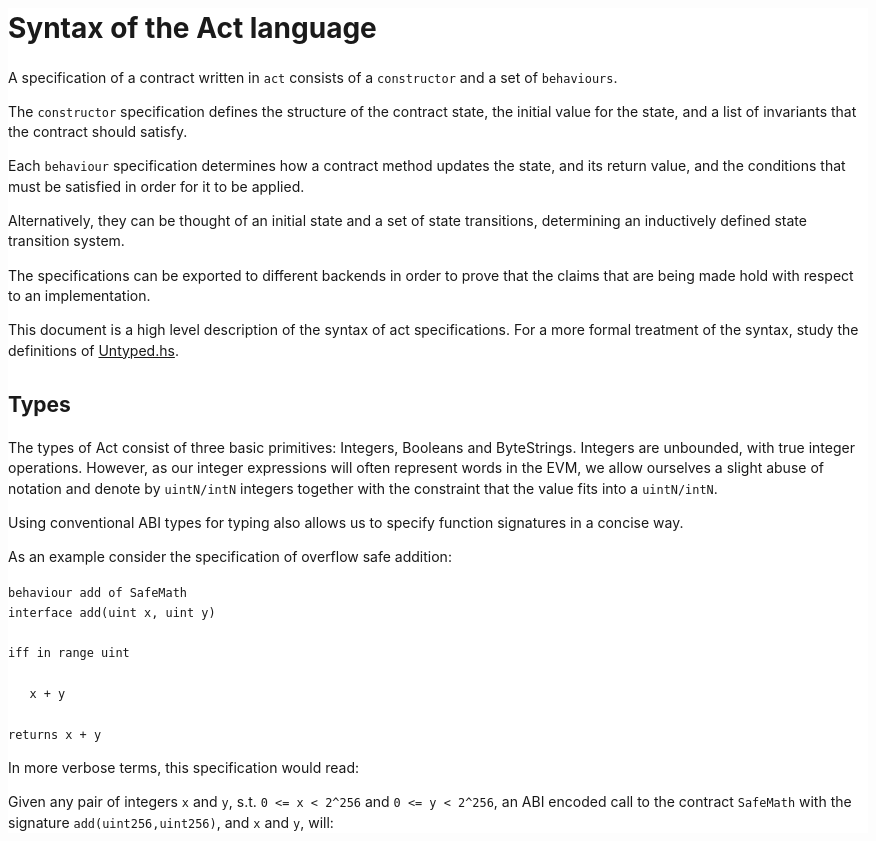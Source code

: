 # Syntax of the Act language

A specification of a contract written in `act` consists of a
`constructor` and a set of `behaviours`.

The `constructor` specification defines the structure of the contract
state, the initial value for the state, and a list of invariants that
the contract should satisfy.

Each `behaviour` specification determines how a contract method updates
the state, and its return value, and the conditions that must be
satisfied in order for it to be applied.

Alternatively, they can be thought of an initial state and a
set of state transitions, determining an inductively defined
state transition system.

The specifications can be exported to different backends in order to
prove that the claims that are being made hold with respect to an implementation.

This document is a high level description of the syntax of
act specifications.
For a more formal treatment of the syntax, study the
definitions of [Untyped.hs](https://github.com/ethereum/act/blob/master/src/Untyped.hs).

## Types

The types of Act consist of three basic primitives:
Integers, Booleans and ByteStrings. Integers are unbounded,
with true integer operations. However, as our integer expressions
will often represent words in the EVM, we allow ourselves a slight
abuse of notation and denote by `uintN/intN` integers together with the
constraint that the value fits into a `uintN/intN`.

Using conventional ABI types for typing also allows us to specify
function signatures in a concise way.

As an example consider the specification of overflow safe addition:

```act
behaviour add of SafeMath
interface add(uint x, uint y)

iff in range uint

   x + y

returns x + y
```

In more verbose terms, this specification would read:

Given any pair of integers `x` and `y`, s.t. `0 <= x < 2^256` and
`0 <= y < 2^256`, an ABI encoded call to the contract `SafeMath`
with the signature `add(uint256,uint256)`, and `x` and `y`, will:
